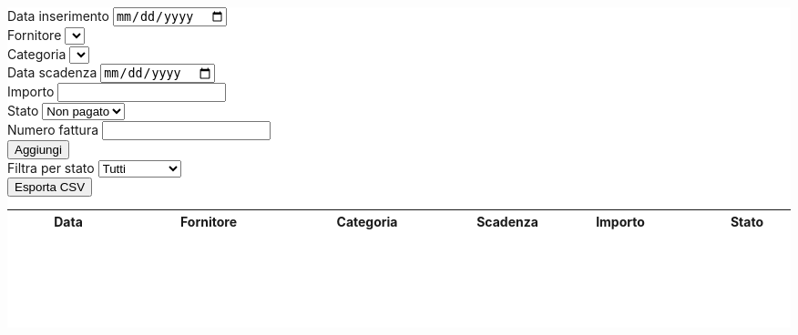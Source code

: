   <div id="notifiche" class="alert alert-info d-none mb-3"></div>

  
  <div class="row g-3 align-items-end mb-3">
    <div class="col-lg-2 col-md-4"><label class="form-label">Data inserimento</label>
      <input type="date" id="dataInserimento" class="form-control">
    </div>
    <div class="col-lg-2 col-md-4"><label class="form-label">Fornitore</label>
      <select id="fornitore" class="form-select"></select>
    </div>
    <div class="col-lg-2 col-md-4"><label class="form-label">Categoria</label>
      <select id="categoria" class="form-select"></select>
    </div>
    <div class="col-lg-2 col-md-4"><label class="form-label">Data scadenza</label>
      <input type="date" id="dataScadenza" class="form-control">
    </div>
    <div class="col-lg-1 col-md-3"><label class="form-label">Importo</label>
      <input type="number" id="importo" class="form-control" step="0.01">
    </div>
    <div class="col-lg-1 col-md-3"><label class="form-label">Stato</label>
      <select id="stato" class="form-select">
        <option value="Pagato">Pagato</option>
        <option value="Non pagato" selected>Non pagato</option>
        <option value="Stand by">Stand by</option>
      </select>
    </div>
    <div class="col-lg-1 col-md-3"><label class="form-label">Numero fattura</label>
      <input type="text" id="numero" class="form-control">
    </div>
    <div class="col-lg-auto col-md-3 d-flex align-items-end">
      <button id="btnAggiungi" class="btn btn-primary w-100">Aggiungi</button>
    </div>
  </div>

  
  <div class="row g-3 mb-3 align-items-end">
    <div class="col-lg-2 col-md-4">
      <label class="form-label">Filtra per stato</label>
      <select id="filtroStato" class="form-select">
        <option value="">Tutti</option>
        <option value="Pagato">Pagato</option>
        <option value="Non pagato">Non pagato</option>
        <option value="Stand by">Stand by</option>
      </select>
    </div>
    <div class="col-lg-auto col-md-4">
      <button id="btnEsportaCSV" class="btn btn-outline-secondary w-100">
        <i class="bi bi-download me-1"></i> Esporta CSV
      </button>
    </div>
  </div>

  
  <div class="table-responsive">
    <table class="table table-striped table-hover" id="tabellaFatture">
      <thead class="table-light">
        <tr>
          <th style="min-width: 120px;">Data</th>
          <th style="min-width: 160px;">Fornitore</th>
          <th style="min-width: 160px;">Categoria</th>
          <th style="min-width: 120px;">Scadenza</th>
          <th style="min-width: 100px;">Importo</th>
          <th style="min-width: 150px;">Stato</th> <!-- ✅ allargata -->
          <th style="min-width: 120px;">Numero</th>
          <th style="width: 150px;">Azioni</th>
        </tr>